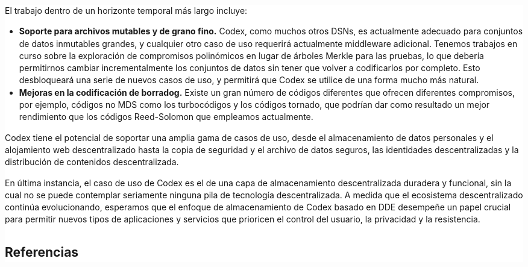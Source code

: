 El trabajo dentro de un horizonte temporal más largo incluye:

* **Soporte para archivos mutables y de grano fino.** Codex, como muchos otros DSNs, es actualmente adecuado para conjuntos de datos inmutables grandes, y cualquier otro caso de uso requerirá actualmente middleware adicional. Tenemos trabajos en curso sobre la exploración de compromisos polinómicos en lugar de árboles Merkle para las pruebas, lo que debería permitirnos cambiar incrementalmente los conjuntos de datos sin tener que volver a codificarlos por completo. Esto desbloqueará una serie de nuevos casos de uso, y permitirá que Codex se utilice de una forma mucho más natural.
* **Mejoras en la codificación de borradog.** Existe un gran número de códigos diferentes que ofrecen diferentes compromisos, por ejemplo, códigos no MDS como los turbocódigos y los códigos tornado, que podrían dar como resultado un mejor rendimiento que los códigos Reed-Solomon que empleamos actualmente.

Codex tiene el potencial de soportar una amplia gama de casos de uso, desde el almacenamiento de datos personales y el alojamiento web descentralizado hasta la copia de seguridad y el archivo de datos seguros, las identidades descentralizadas y la distribución de contenidos descentralizada.

En última instancia, el caso de uso de Codex es el de una capa de almacenamiento descentralizada duradera y funcional, sin la cual no se puede contemplar seriamente ninguna pila de tecnología descentralizada. A medida que el ecosistema descentralizado continúa evolucionando, esperamos que el enfoque de almacenamiento de Codex basado en DDE desempeñe un papel crucial para permitir nuevos tipos de aplicaciones y servicios que prioricen el control del usuario, la privacidad y la resistencia.
## Referencias
              
[^tanembaum]: A. S. Tanenbaum and M. van Steen, Distributed Systems: Principles and Paradigms, 2nd ed. Upper Saddle River, NJ, USA: Pearson Education, 2007.

[^gcs]: Google Cloud Storage, "Google Cloud Storage," [Online]. Available: https://cloud.google.com/storage/docs. [Accessed: Aug. 27, 2024].

[^s3]: Amazon Web Services, "Amazon S3," [Online]. Available: https://aws.amazon.com/s3/. [Accessed: Aug. 27, 2024].

[^multicloud]: DigitalOcean, "The Business Benefits of a Multi-Cloud Strategy," [Online]. Available: https://www.digitalocean.com/community/tutorials/the-business-benefits-of-a-multi-cloud-strategy. [Accessed: Aug. 27, 2024].

[^liu_19]: J. Liu, "Government Backdoor in Cloud Services: Ethics of Data Security," USC Viterbi Conversations in Ethics, vol. 3, no. 2, 2019. [Online]. Available: https://vce.usc.edu/volume-3-issue-2/government-backdoor-in-cloud-services-ethics-of-data-security/. [Accessed: Aug. 27, 2024].

[^statista_cloud_percentage]: Statista, "Share of total spending on the cloud spent on storage in the United States and the United Kingdom 2023," Jan. 2023. [Online]. Available: https://www.statista.com/statistics/1374192/cloud-storage-cost-share/. [Accessed: Aug. 27, 2024]

[^gartner_cloud_budget]: Gartner, "Gartner forecasts worldwide public cloud end-user spending to surpass $675 billion in 2024," May 20, 2024. [Online]. Available: https://www.gartner.com/en/newsroom/press-releases/2024-05-20-gartner-forecasts-worldwide-public-cloud-end-user-spending-to-surpass-675-billion-in-2024. [Accessed: Aug. 27, 2024].

[^s3_wikipedia]: https://en.wikipedia.org/wiki/Amazon_S3

[^zippia_cloud_report]: Zippia. "25 Amazing Cloud Adoption Statistics [2023]: Cloud Migration, Computing, And More" Zippia.com. Jun. 22, 2023, https://www.zippia.com/advice/cloud-adoption-statistics/

[^s3_reinvent_19]: D. Brown, J. Smith, and A. Johnson, "Beyond eleven nines: Lessons from the Amazon S3 culture of durability," presented at AWS re:Invent 2019, 2019. [Online]. Available: https://d1.awsstatic.com/events/reinvent/2019/REPEAT_1_Beyond_eleven_nines_Lessons_from_the_Amazon_S3_culture_of_durability_STG331-R1.pdf. [Accessed: Aug. 29, 2024].

[^feng_14]: Y. Feng, B. Li and B. Li, "Price Competition in an Oligopoly Market with Multiple IaaS Cloud Providers" in IEEE Transactions on Computers, vol. 63, no. 01, pp. 59-73, 2014.

[^nakamoto_08]: S. Nakamoto, "Bitcoin: A Peer-to-Peer Electronic Cash System," 2008. [Online]. Available: https://bitcoin.org/bitcoin.pdf

[^buterin_13]: V. Buterin, "Ethereum White Paper: A Next Generation Smart Contract & Decentralized Application Platform," 2013. [Online]. Available: https://ethereum.org/en/whitepaper/

[^buterin_24]: V. Buterin, "EIP-4844: Shard Blob Transactions," Ethereum Improvement Proposals, 2024. [Online]. Available: https://www.eip4844.com. [Accessed: Sep. 3, 2024].

[^kostamis_24]: P. Kostamis, A. Sendros, and P. S. Efraimidis, "Data management in Ethereum DApps: A cost and performance analysis," Future Generation Computer Systems, vol. 145, pp. 193-205, Apr. 2024.

[^cohen_01]: B. Cohen, "BitTorrent - a new P2P app," Yahoo! Groups - decentralization, Jul. 2, 2001. [Online]. Available: https://web.archive.org/web/20080129085545/http://finance.groups.yahoo.com/group/decentralization/message/3160 [Accessed: Sep. 20, 2024]

[^chaudhry_24]: A. Chaudhry, S. Kannan and D. Tse, "STAKESURE: Proof of Stake Mechanisms with Strong Cryptoeconomic Safety," arXiv:2401.05797 [cs.CR], Jan. 2024.

[^protocol_17]: Protocol Labs, "Filecoin: A Decentralized Storage Network," Jul. 19, 2017. [Online]. Available: https://filecoin.io/filecoin.pdf

[^bassam_18]: M. Al-Bassam, A. Sonnino, and V. Buterin, "Fraud and Data Availability Proofs: Maximising Light Client Security and Scaling Blockchains with Dishonest Majorities," arXiv:1809.09044 [cs.CR], May 2019
    
[^reed_60]: I. S. Reed and G. Solomon, "Polynomial Codes Over Certain Finite Fields," Journal of the Society for Industrial and Applied Mathematics, vol. 8, no. 2, pp. 300-304, 1960

[^spanbroek_23]: M. Spanbroek, "Storage Proofs & Erasure Coding," https://github.com/codex-storage/codex-research/blob/master/design/proof-erasure-coding.md (accessed Sep. 26, 2024).

[^wikipedia_code_rate]: "Code rate," Wikipedia. https://en.wikipedia.org/wiki/Code_rate (accessed Sep. 26, 2024).
[^groth_16]: J. Groth, "On the Size of Pairing-based Non-interactive Arguments," in Advances in Cryptology – EUROCRYPT 2016, M. Fischlin and J.-S. Coron, Eds. Berlin, Heidelberg: Springer Berlin Heidelberg, 2016, pp. 305-326.
[^ateniese_07]: G. Ateniese et al., "Provable data possession at untrusted stores," in Proceedings of the 14th ACM Conference on Computer and Communications Security (CCS '07), Alexandria, Virginia, USA, Oct. 2007, pp. 598-609.
[^juels_07]: A. Juels et al., "Pors: proofs of retrievability for large files," in Proceedings of the 14th ACM Conference on Computer and Communications Security (CCS '07), Alexandria, Virginia, USA, Oct. 2007, pp. 584-597
[^schacham_08]: H. Shacham and B. Waters, "Compact Proofs of Retrievability," in Advances in Cryptology - ASIACRYPT 2008, J. Pieprzyk, Ed. Berlin, Heidelberg: Springer Berlin Heidelberg, 2008, pp. 90-107.
[^bowers_09]: K. D. Bowers, A. Juels, and A. Oprea, "HAIL: A high-availability and integrity layer for cloud storage," in Proceedings of the 16th ACM Conference on Computer and Communications Security (CCS '09), Chicago, Illinois, USA, Nov. 2009, pp. 187-198.
[^cid_spec]: Protocol Labs. "CID (Content IDentifier) Specification," https://github.com/multiformats/cid (accessed Sep. 26, 2024)
[^signed_envelope_spec]: libp2p. "RPC 0003 - Routing Records," https://github.com/libp2p/specs/blob/master/RFC/0003-routing-records.md (accessed Sep. 26, 2024)
[^multiaddress_spec]: Protocol Labs. "Multiformats / Multiaddr," https://multiformats.io/multiaddr/ (accessed Sep. 26, 2024)
[^maymounkov_02]: P. Maymounkov and D. Mazieres, "Kademlia: A peer-to-peer information system based on the XOR metric," in Proceedings of the First International Workshop on Peer-to-Peer Systems (IPTPS), Cambridge, MA, USA, Mar. 2002, pp. 53-65.
[^grassi_23]: L. Grassi, D. Khovratovich, and M. Schofnegger, "Poseidon2: A Faster Version of the Poseidon Hash Function," Cryptology ePrint Archive, Paper 2023/323, 2023. [Online]. Available: https://eprint.iacr.org/2023/323
[^bitswap_spec]: IPFS Standards. "Bitswap Protocol," https://specs.ipfs.tech/bitswap-protocol/ (accessed Sep. 27, 2024)
[^schroeder_07]: B. Schroeder and G. A. Gibson, "Disk Failures in the Real World: What Does an MTTF of 1,000,000 Hours Mean to You?," in Proceedings of the 5th USENIX Conference on File and Storage Technologies (FAST '07), San Jose, CA, USA, 2007
[^ipfs_website]: IPFS: An open system to manage data without a central server," IPFS, 2024. [Online]. Available: https://ipfs.tech/. [Accessed: Sep. 28, 2024].